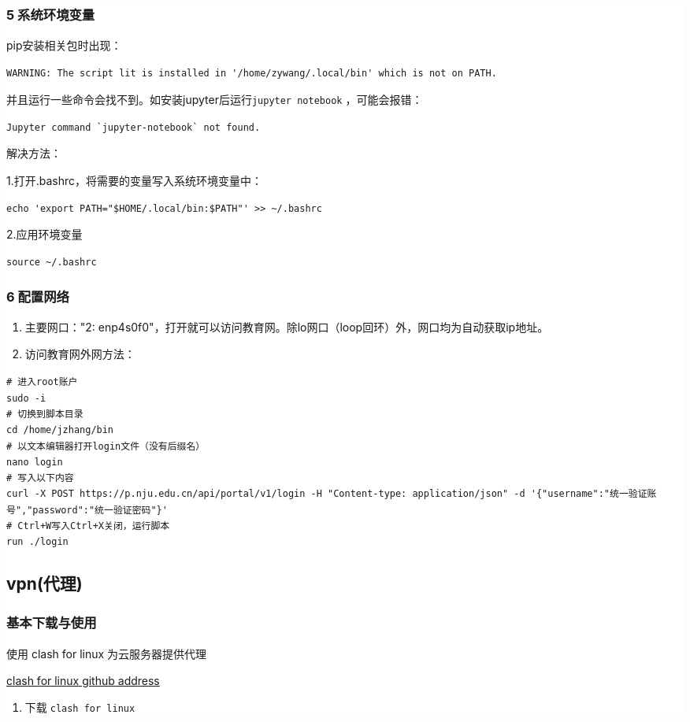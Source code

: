 ### 5 系统环境变量

pip安装相关包时出现：

```
WARNING: The script lit is installed in '/home/zywang/.local/bin' which is not on PATH.
```

并且运行一些命令会找不到。如安装jupyter后运行`jupyter notebook` ，可能会报错：

```
Jupyter command `jupyter-notebook` not found.
```

解决方法：

1.打开.bashrc，将需要的变量写入系统环境变量中：

```
echo 'export PATH="$HOME/.local/bin:$PATH"' >> ~/.bashrc
```

2.应用环境变量

```
source ~/.bashrc
```

### 6 配置网络

1. 主要网口："2: enp4s0f0"，打开就可以访问教育网。除lo网口（loop回环）外，网口均为自动获取ip地址。

2. 访问教育网外网方法：

```
# 进入root账户
sudo -i
# 切换到脚本目录
cd /home/jzhang/bin
# 以文本编辑器打开login文件（没有后缀名）
nano login
# 写入以下内容
curl -X POST https://p.nju.edu.cn/api/portal/v1/login -H "Content-type: application/json" -d '{"username":"统一验证账号","password":"统一验证密码"}'
# Ctrl+W写入Ctrl+X关闭，运行脚本
run ./login
```

## vpn(代理)

### 基本下载与使用

使用 clash for linux 为云服务器提供代理

[clash for linux github address](https://github.com/wnlen/clash-for-linux)

1. 下载 `clash for linux`
